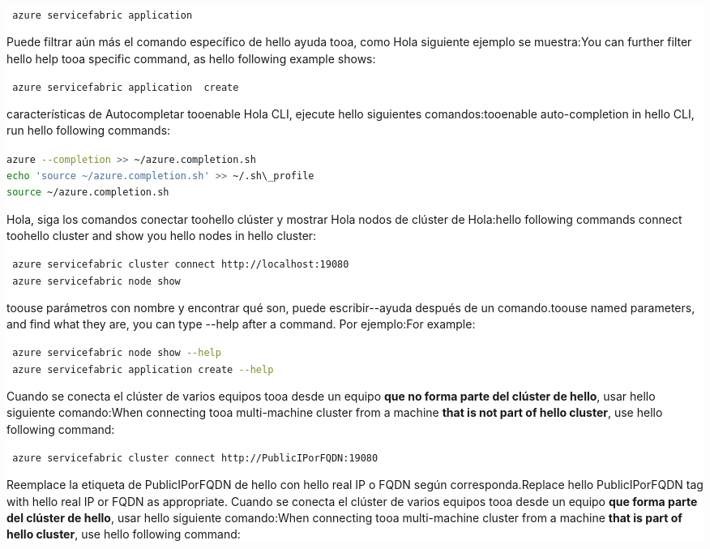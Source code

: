 ```sh
 azure servicefabric application 
```

<span data-ttu-id="11f6e-109">Puede filtrar aún más el comando específico de hello ayuda tooa, como Hola siguiente ejemplo se muestra:</span><span class="sxs-lookup"><span data-stu-id="11f6e-109">You can further filter hello help tooa specific command, as hello following example shows:</span></span>

```sh
 azure servicefabric application  create
```

<span data-ttu-id="11f6e-110">características de Autocompletar tooenable Hola CLI, ejecute hello siguientes comandos:</span><span class="sxs-lookup"><span data-stu-id="11f6e-110">tooenable auto-completion in hello CLI, run hello following commands:</span></span>

```sh
azure --completion >> ~/azure.completion.sh
echo 'source ~/azure.completion.sh' >> ~/.sh\_profile
source ~/azure.completion.sh
```

<span data-ttu-id="11f6e-111">Hola, siga los comandos conectar toohello clúster y mostrar Hola nodos de clúster de Hola:</span><span class="sxs-lookup"><span data-stu-id="11f6e-111">hello following commands connect toohello cluster and show you hello nodes in hello cluster:</span></span>

```sh
 azure servicefabric cluster connect http://localhost:19080
 azure servicefabric node show
```

<span data-ttu-id="11f6e-112">toouse parámetros con nombre y encontrar qué son, puede escribir--ayuda después de un comando.</span><span class="sxs-lookup"><span data-stu-id="11f6e-112">toouse named parameters, and find what they are, you can type --help after a command.</span></span> <span data-ttu-id="11f6e-113">Por ejemplo:</span><span class="sxs-lookup"><span data-stu-id="11f6e-113">For example:</span></span>

```sh
 azure servicefabric node show --help
 azure servicefabric application create --help
```

<span data-ttu-id="11f6e-114">Cuando se conecta el clúster de varios equipos tooa desde un equipo **que no forma parte del clúster de hello**, usar hello siguiente comando:</span><span class="sxs-lookup"><span data-stu-id="11f6e-114">When connecting tooa multi-machine cluster from a machine **that is not part of hello cluster**, use hello following command:</span></span>

```sh
 azure servicefabric cluster connect http://PublicIPorFQDN:19080
```

<span data-ttu-id="11f6e-115">Reemplace la etiqueta de PublicIPorFQDN de hello con hello real IP o FQDN según corresponda.</span><span class="sxs-lookup"><span data-stu-id="11f6e-115">Replace hello PublicIPorFQDN tag with hello real IP or FQDN as appropriate.</span></span> <span data-ttu-id="11f6e-116">Cuando se conecta el clúster de varios equipos tooa desde un equipo **que forma parte del clúster de hello**, usar hello siguiente comando:</span><span class="sxs-lookup"><span data-stu-id="11f6e-116">When connecting tooa multi-machine cluster from a machine **that is part of hello cluster**, use hello following command:</span></span>
